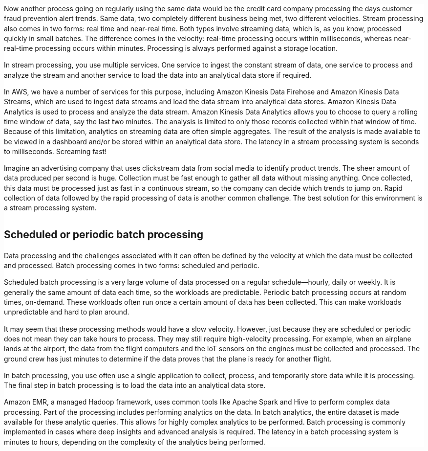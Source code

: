 Now another process going on regularly using the same data would be the credit card company processing the days customer fraud prevention alert trends. Same data, two completely different business being met, two different velocities.
Stream processing also comes in two forms: real time and near-real time. Both types involve streaming data, which is, as you know, processed quickly in small batches. The difference comes in the velocity: real-time processing occurs within milliseconds, whereas near-real-time processing occurs within minutes. Processing is always performed against a storage location.

In stream processing, you use multiple services. One service to ingest the constant stream of data, one service to process and analyze the stream and another service to load the data into an analytical data store if required.

In AWS, we have a number of services for this purpose, including Amazon Kinesis Data Firehose and Amazon Kinesis Data Streams, which are used to ingest data streams and load the data stream into analytical data stores. Amazon Kinesis Data Analytics is used to process and analyze the data stream. Amazon Kinesis Data Analytics allows you to choose to query a rolling time window of data, say the last two minutes. The analysis is limited to only those records collected within that window of time. Because of this limitation, analytics on streaming data are often simple aggregates. The result of the analysis is made available to be viewed in a dashboard and/or be stored within an analytical data store. The latency in a stream processing system is seconds to milliseconds. Screaming fast! 

Imagine an advertising company that uses clickstream data from social media to identify product trends. The sheer amount of data produced per second is huge. Collection must be fast enough to gather all data without missing anything. Once collected, this data must be processed just as fast in a continuous stream, so the company can decide which trends to jump on. Rapid collection of data followed by the rapid processing of data is another common challenge. The best solution for this environment is a stream processing system.

## Scheduled or periodic batch processing
Data processing and the challenges associated with it can often be defined by the velocity at which the data must be collected and processed. Batch processing comes in two forms: scheduled and periodic.

Scheduled batch processing is a very large volume of data processed on a regular schedule—hourly, daily or weekly. It is generally the same amount of data each time, so the workloads are predictable. Periodic batch processing occurs at random times, on-demand. These workloads often run once a certain amount of data has been collected. This can make workloads unpredictable and hard to plan around.

It may seem that these processing methods would have a slow velocity. However, just because they are scheduled or periodic does not mean they can take hours to process. They may still require high-velocity processing. For example, when an airplane lands at the airport, the data from the flight computers and the IoT sensors on the engines must be collected and processed. The ground crew has just minutes to determine if the data proves that the plane is ready for another flight.

In batch processing, you use often use a single application to collect, process, and temporarily store data while it is processing. The final step in batch processing is to load the data into an analytical data store.

Amazon EMR, a managed Hadoop framework, uses common tools like Apache Spark and Hive to perform complex data processing. Part of the processing includes performing analytics on the data. In batch analytics, the entire dataset is made available for these analytic queries. This allows for highly complex analytics to be performed. Batch processing is commonly implemented in cases where deep insights and advanced analysis is required. The latency in a batch processing system is minutes to hours, depending on the complexity of the analytics being performed.
